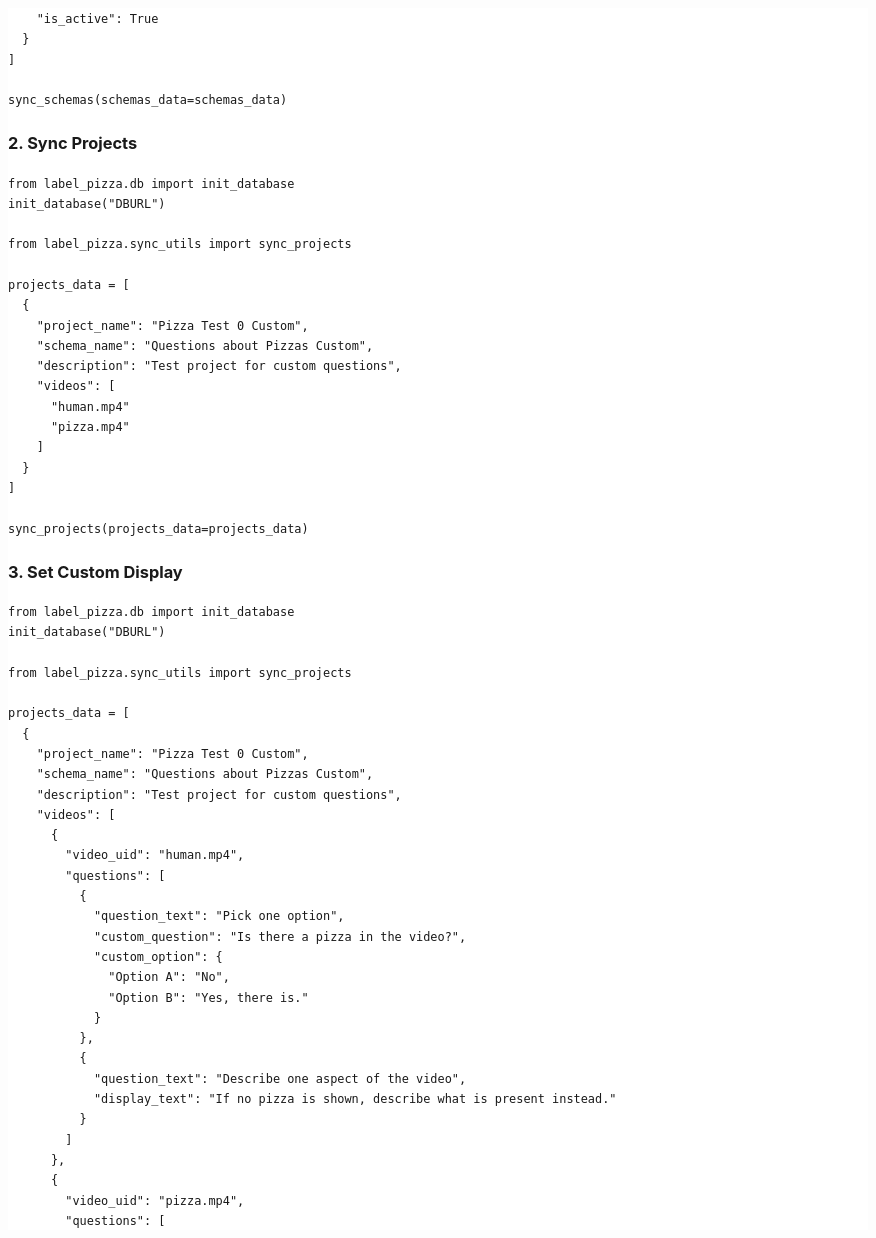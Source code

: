 ```
    "is_active": True
  }
]

sync_schemas(schemas_data=schemas_data)
```

### 2. Sync Projects

```
from label_pizza.db import init_database
init_database("DBURL")

from label_pizza.sync_utils import sync_projects

projects_data = [
  {
    "project_name": "Pizza Test 0 Custom",
    "schema_name": "Questions about Pizzas Custom",
    "description": "Test project for custom questions",
    "videos": [
      "human.mp4"
      "pizza.mp4"
    ]
  }
]

sync_projects(projects_data=projects_data)
```

### 3. Set Custom Display

```
from label_pizza.db import init_database
init_database("DBURL")

from label_pizza.sync_utils import sync_projects

projects_data = [
  {
    "project_name": "Pizza Test 0 Custom",
    "schema_name": "Questions about Pizzas Custom",
    "description": "Test project for custom questions",
    "videos": [
      {
        "video_uid": "human.mp4",
        "questions": [
          {
            "question_text": "Pick one option",
            "custom_question": "Is there a pizza in the video?",
            "custom_option": {
              "Option A": "No",
              "Option B": "Yes, there is."
            }
          },
          {
            "question_text": "Describe one aspect of the video",
            "display_text": "If no pizza is shown, describe what is present instead."
          }
        ]
      },
      {
        "video_uid": "pizza.mp4",
        "questions": [
```